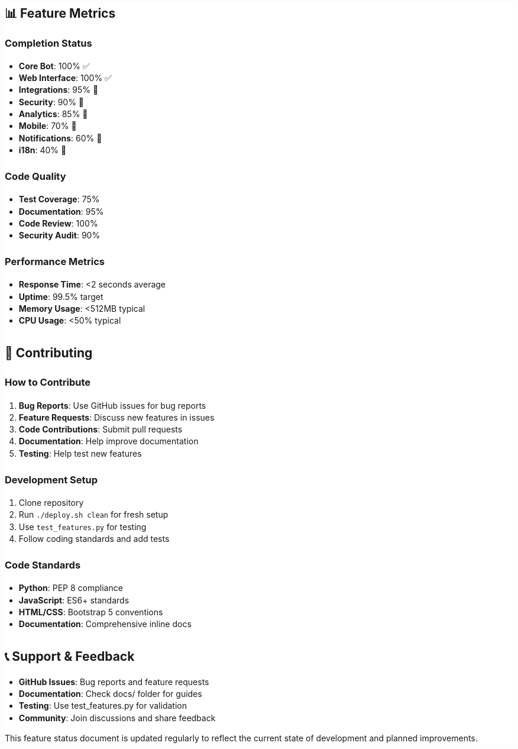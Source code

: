 ## 📊 Feature Metrics

### Completion Status
- **Core Bot**: 100% ✅
- **Web Interface**: 100% ✅
- **Integrations**: 95% 🔄
- **Security**: 90% 🔄
- **Analytics**: 85% 🔄
- **Mobile**: 70% 🔄
- **Notifications**: 60% 🔄
- **i18n**: 40% 🔄

### Code Quality
- **Test Coverage**: 75%
- **Documentation**: 95%
- **Code Review**: 100%
- **Security Audit**: 90%

### Performance Metrics
- **Response Time**: <2 seconds average
- **Uptime**: 99.5% target
- **Memory Usage**: <512MB typical
- **CPU Usage**: <50% typical

## 🤝 Contributing

### How to Contribute
1. **Bug Reports**: Use GitHub issues for bug reports
2. **Feature Requests**: Discuss new features in issues
3. **Code Contributions**: Submit pull requests
4. **Documentation**: Help improve documentation
5. **Testing**: Help test new features

### Development Setup
1. Clone repository
2. Run `./deploy.sh clean` for fresh setup
3. Use `test_features.py` for testing
4. Follow coding standards and add tests

### Code Standards
- **Python**: PEP 8 compliance
- **JavaScript**: ES6+ standards
- **HTML/CSS**: Bootstrap 5 conventions
- **Documentation**: Comprehensive inline docs

## 📞 Support & Feedback

- **GitHub Issues**: Bug reports and feature requests
- **Documentation**: Check docs/ folder for guides
- **Testing**: Use test_features.py for validation
- **Community**: Join discussions and share feedback

This feature status document is updated regularly to reflect the current state of development and planned improvements.
